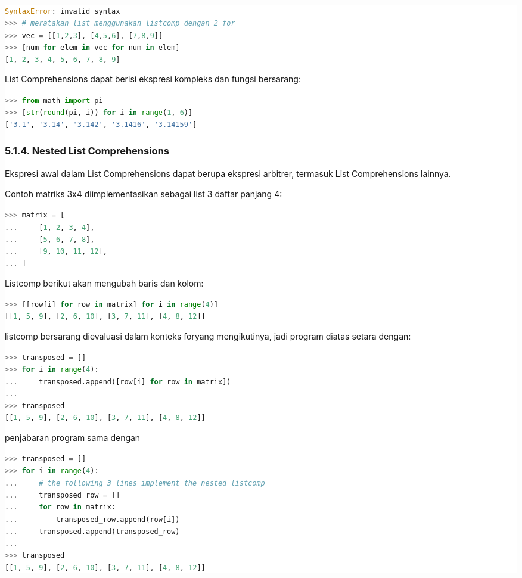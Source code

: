 ```python
SyntaxError: invalid syntax
>>> # meratakan list menggunakan listcomp dengan 2 for
>>> vec = [[1,2,3], [4,5,6], [7,8,9]]
>>> [num for elem in vec for num in elem]
[1, 2, 3, 4, 5, 6, 7, 8, 9]
```

List Comprehensions dapat berisi ekspresi kompleks dan fungsi bersarang:

```python
>>> from math import pi
>>> [str(round(pi, i)) for i in range(1, 6)]
['3.1', '3.14', '3.142', '3.1416', '3.14159']
```


### 5.1.4. Nested List Comprehensions
Ekspresi awal dalam List Comprehensions dapat berupa ekspresi arbitrer, termasuk List Comprehensions lainnya.

Contoh matriks 3x4 diimplementasikan sebagai list 3 daftar panjang 4:

```python
>>> matrix = [
...     [1, 2, 3, 4],
...     [5, 6, 7, 8],
...     [9, 10, 11, 12],
... ]
```

Listcomp berikut akan mengubah baris dan kolom:

```python
>>> [[row[i] for row in matrix] for i in range(4)]
[[1, 5, 9], [2, 6, 10], [3, 7, 11], [4, 8, 12]]
```

listcomp bersarang dievaluasi dalam konteks foryang mengikutinya, jadi program diatas setara dengan:

```python
>>> transposed = []
>>> for i in range(4):
...     transposed.append([row[i] for row in matrix])
...
>>> transposed
[[1, 5, 9], [2, 6, 10], [3, 7, 11], [4, 8, 12]]
```

penjabaran program sama dengan

```python
>>> transposed = []
>>> for i in range(4):
...     # the following 3 lines implement the nested listcomp
...     transposed_row = []
...     for row in matrix:
...         transposed_row.append(row[i])
...     transposed.append(transposed_row)
...
>>> transposed
[[1, 5, 9], [2, 6, 10], [3, 7, 11], [4, 8, 12]]
```
